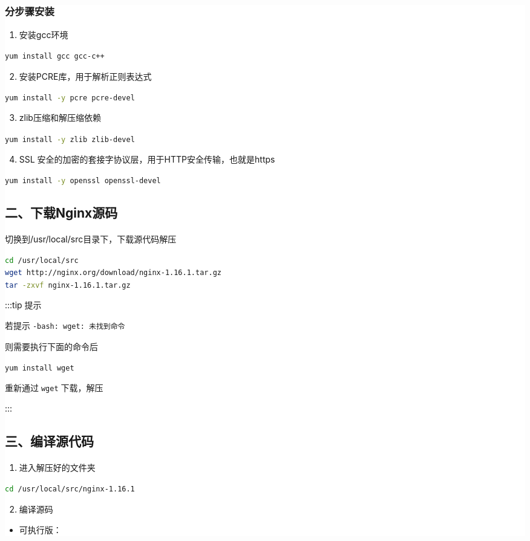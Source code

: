 ### 分步骤安装

1. 安装gcc环境

```bash
yum install gcc gcc-c++
```

2. 安装PCRE库，用于解析正则表达式

```bash
yum install -y pcre pcre-devel
```

3. zlib压缩和解压缩依赖

```bash
yum install -y zlib zlib-devel
```

4. SSL 安全的加密的套接字协议层，用于HTTP安全传输，也就是https

```bash
yum install -y openssl openssl-devel
```

## 二、下载Nginx源码

切换到/usr/local/src目录下，下载源代码解压

```bash
cd /usr/local/src
wget http://nginx.org/download/nginx-1.16.1.tar.gz
tar -zxvf nginx-1.16.1.tar.gz
```

:::tip 提示

若提示 `-bash: wget: 未找到命令`

则需要执行下面的命令后

```bash
yum install wget
```

重新通过 `wget` 下载，解压

:::

## 三、编译源代码

1. 进入解压好的文件夹

```bash
cd /usr/local/src/nginx-1.16.1
```

2. 编译源码

* 可执行版：
